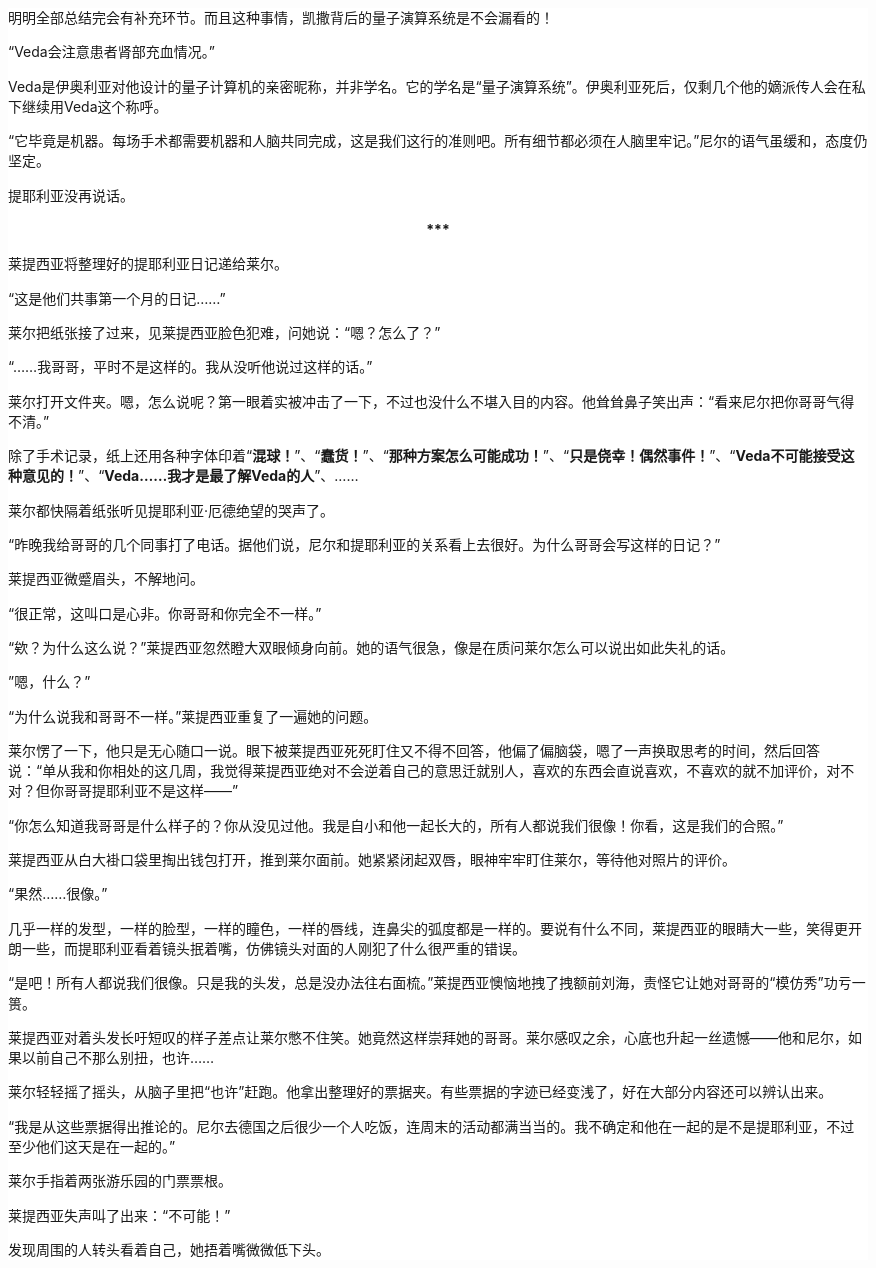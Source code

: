 明明全部总结完会有补充环节。而且这种事情，凯撒背后的量子演算系统是不会漏看的！

“Veda会注意患者肾部充血情况。”

Veda是伊奥利亚对他设计的量子计算机的亲密昵称，并非学名。它的学名是“量子演算系统”。伊奥利亚死后，仅剩几个他的嫡派传人会在私下继续用Veda这个称呼。

“它毕竟是机器。每场手术都需要机器和人脑共同完成，这是我们这行的准则吧。所有细节都必须在人脑里牢记。”尼尔的语气虽缓和，态度仍坚定。

提耶利亚没再说话。

<p align="center">
<b>***</b><br>
</p>

莱提西亚将整理好的提耶利亚日记递给莱尔。

“这是他们共事第一个月的日记……”

莱尔把纸张接了过来，见莱提西亚脸色犯难，问她说：“嗯？怎么了？”

“……我哥哥，平时不是这样的。我从没听他说过这样的话。”

莱尔打开文件夹。嗯，怎么说呢？第一眼着实被冲击了一下，不过也没什么不堪入目的内容。他耸耸鼻子笑出声：“看来尼尔把你哥哥气得不清。”

除了手术记录，纸上还用各种字体印着“**混球！**”、“**蠢货！**”、“**那种方案怎么可能成功！**”、“**只是侥幸！偶然事件！**”、“**Veda不可能接受这种意见的！**”、“**Veda……我才是最了解Veda的人**”、……

莱尔都快隔着纸张听见提耶利亚·厄德绝望的哭声了。

“昨晚我给哥哥的几个同事打了电话。据他们说，尼尔和提耶利亚的关系看上去很好。为什么哥哥会写这样的日记？”

莱提西亚微蹙眉头，不解地问。

“很正常，这叫口是心非。你哥哥和你完全不一样。”

“欸？为什么这么说？”莱提西亚忽然瞪大双眼倾身向前。她的语气很急，像是在质问莱尔怎么可以说出如此失礼的话。

”嗯，什么？”

“为什么说我和哥哥不一样。”莱提西亚重复了一遍她的问题。

莱尔愣了一下，他只是无心随口一说。眼下被莱提西亚死死盯住又不得不回答，他偏了偏脑袋，嗯了一声换取思考的时间，然后回答说：“单从我和你相处的这几周，我觉得莱提西亚绝对不会逆着自己的意思迁就别人，喜欢的东西会直说喜欢，不喜欢的就不加评价，对不对？但你哥哥提耶利亚不是这样——”

“你怎么知道我哥哥是什么样子的？你从没见过他。我是自小和他一起长大的，所有人都说我们很像！你看，这是我们的合照。”

莱提西亚从白大褂口袋里掏出钱包打开，推到莱尔面前。她紧紧闭起双唇，眼神牢牢盯住莱尔，等待他对照片的评价。

“果然……很像。”

几乎一样的发型，一样的脸型，一样的瞳色，一样的唇线，连鼻尖的弧度都是一样的。要说有什么不同，莱提西亚的眼睛大一些，笑得更开朗一些，而提耶利亚看着镜头抿着嘴，仿佛镜头对面的人刚犯了什么很严重的错误。

“是吧！所有人都说我们很像。只是我的头发，总是没办法往右面梳。”莱提西亚懊恼地拽了拽额前刘海，责怪它让她对哥哥的“模仿秀”功亏一篑。

莱提西亚对着头发长吁短叹的样子差点让莱尔憋不住笑。她竟然这样崇拜她的哥哥。莱尔感叹之余，心底也升起一丝遗憾——他和尼尔，如果以前自己不那么别扭，也许……

莱尔轻轻摇了摇头，从脑子里把“也许”赶跑。他拿出整理好的票据夹。有些票据的字迹已经变浅了，好在大部分内容还可以辨认出来。

“我是从这些票据得出推论的。尼尔去德国之后很少一个人吃饭，连周末的活动都满当当的。我不确定和他在一起的是不是提耶利亚，不过至少他们这天是在一起的。”

莱尔手指着两张游乐园的门票票根。

莱提西亚失声叫了出来：“不可能！”

发现周围的人转头看着自己，她捂着嘴微微低下头。
